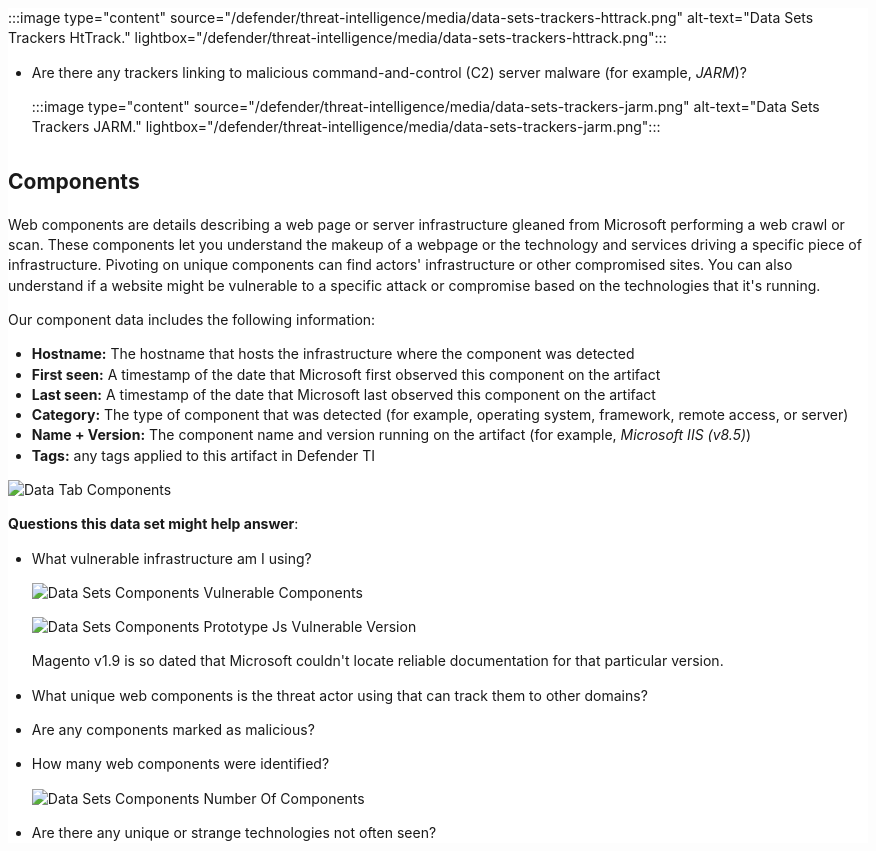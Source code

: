   :::image type="content" source="/defender/threat-intelligence/media/data-sets-trackers-httrack.png" alt-text="Data Sets Trackers HtTrack." lightbox="/defender/threat-intelligence/media/data-sets-trackers-httrack.png":::

- Are there any trackers linking to malicious command-and-control (C2) server malware (for example, *JARM*)?

  :::image type="content" source="/defender/threat-intelligence/media/data-sets-trackers-jarm.png" alt-text="Data Sets Trackers JARM." lightbox="/defender/threat-intelligence/media/data-sets-trackers-jarm.png":::

## Components

Web components are details describing a web page or server infrastructure gleaned from Microsoft performing a web crawl or scan. These components let you understand the makeup of a webpage or the technology and services driving a specific piece of infrastructure.
Pivoting on unique components can find actors' infrastructure or other compromised sites. You can also understand if a website might be vulnerable to a specific attack or compromise based on the technologies that it's running.

Our component data includes the following information:

- **Hostname:** The hostname that hosts the infrastructure where the component was detected
- **First seen:** A timestamp of the date that Microsoft first observed this component on the artifact
- **Last seen:** A timestamp of the date that Microsoft last observed this component on the artifact
- **Category:** The type of component that was detected (for example, operating system, framework, remote access, or server)
- **Name + Version:** The component name and version running on the artifact (for example, *Microsoft IIS (v8.5)*)
- **Tags:** any tags applied to this artifact in Defender TI

![Data Tab Components](media/dataTabComponents.png)

**Questions this data set might help answer**:

- What vulnerable infrastructure am I using?

    ![Data Sets Components Vulnerable Components](media/dataSetsComponentsVulnerableComponents.png)

    ![Data Sets Components Prototype Js Vulnerable Version](media/dataSetsComponentsPrototypeJsVulnerableVersion.png)

    Magento v1.9 is so dated that Microsoft couldn't locate reliable documentation for that particular version.

- What unique web components is the threat actor using that can track them to other domains?

- Are any components marked as malicious?

- How many web components were identified?

  ![Data Sets Components Number Of Components](media/dataSetsComponentsNumberOfComponents.png)

- Are there any unique or strange technologies not often seen?
